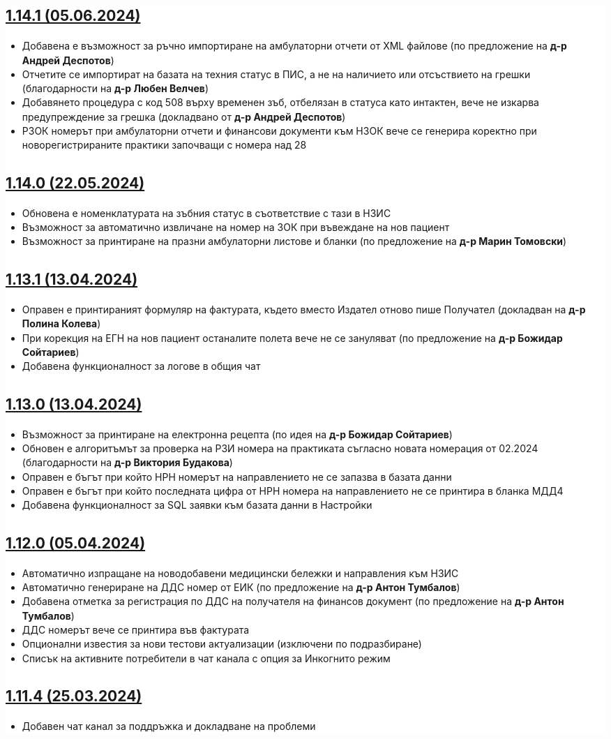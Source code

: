 ## [1.14.1 (05.06.2024)](https://github.com/thefinalcutbg/DinoDent/releases/tag/v1.14.1)
- Добавена e възможност за ръчно импортиране на амбулаторни отчети от XML файлове (по предложение на <b>д-р Андрей Деспотов</b>)
- Отчетите се импортират на базата на техния статус в ПИС, a не на наличието или отсъствието на грешки (благодарности на <b>д-р Любен Велчев</b>)
- Добавянето процедура с код 508 върху временен зъб, отбелязан в статуса като интактен, вече не изкарва предупреждение за грешка (докладвано от <b>д-р Андрей Деспотов</b>)
- РЗОК номерът при амбулаторни отчети и финансови документи към НЗОК вече се генерира коректно при новорегистрираните практики започващи с номера над 28

## [1.14.0 (22.05.2024)](https://github.com/thefinalcutbg/DinoDent/releases/tag/v1.14.0)
- Обновена е номенклатурата на зъбния статус в съответствие с тази в НЗИС
- Възможност за автоматично извличане на номер на ЗОК при въвеждане на нов пациент
- Възможност за принтиране на празни амбулаторни листове и бланки (по предложение на <b>д-р Марин Томовски</b>)

## [1.13.1 (13.04.2024)](https://github.com/thefinalcutbg/DinoDent/releases/tag/v1.13.1)
- Оправен е принтираният формуляр на фактурата, където вместо Издател отново пише Получател (докладван на <b>д-р Полина Колева</b>)
- При корекция на ЕГН на нов пациент останалите полета вече не се зануляват (по предложение на <b>д-р Божидар Сойтариев</b>)
- Добавена функционалност за логове в общия чат

## [1.13.0 (13.04.2024)](https://github.com/thefinalcutbg/DinoDent/releases/tag/v1.13.0)
- Възможност за принтиране на електронна рецепта (по идея на <b>д-р Божидар Сойтариев</b>)
- Обновен е алгоритъмът за проверка на РЗИ номерa на практиката съгласно новата номерация от 02.2024 (благодарности на <b>д-р Виктория Будаковa</b>)
- Оправен е бъгът при който НРН номерът на направлението не се запазва в базата данни
- Оправен е бъгът при който последната цифра от НРН номера на направлението не се принтира в бланка МДД4
- Добавена функционалност за SQL заявки към базата данни в Настройки

## [1.12.0 (05.04.2024)](https://github.com/thefinalcutbg/DinoDent/releases/tag/v1.12.0)
- Автоматично изпращане на новодобавени медицински бележки и направления към НЗИС
- Автоматично генериране на ДДС номер от ЕИК (по предложение на <b>д-р Антон Тумбалов</b>)
- Добавена отметка за регистрация по ДДС на получателя на финансов документ (по предложение на <b>д-р Антон Тумбалов</b>)
- ДДС номерът вече се принтира във фактурата
- Опционални известия за нови тестови актуализации (изключени по подразбиране)
- Списък на активните потребители в чат канала с опция за Инкогнито режим

## [1.11.4 (25.03.2024)](https://github.com/thefinalcutbg/DinoDent/releases/tag/v1.11.4)
- Добавен чат канал за поддръжка и докладване на проблеми
